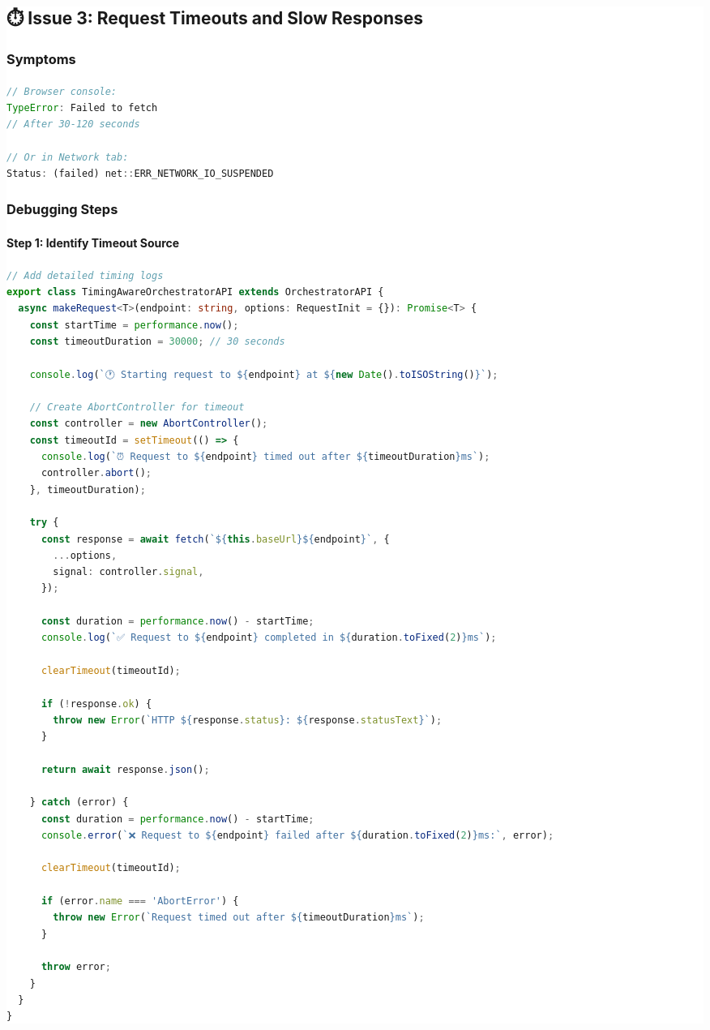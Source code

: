 ## ⏱️ **Issue 3: Request Timeouts and Slow Responses**

### **Symptoms**
```javascript
// Browser console:
TypeError: Failed to fetch
// After 30-120 seconds

// Or in Network tab:
Status: (failed) net::ERR_NETWORK_IO_SUSPENDED
```

### **Debugging Steps**

#### **Step 1: Identify Timeout Source**
```typescript
// Add detailed timing logs
export class TimingAwareOrchestratorAPI extends OrchestratorAPI {
  async makeRequest<T>(endpoint: string, options: RequestInit = {}): Promise<T> {
    const startTime = performance.now();
    const timeoutDuration = 30000; // 30 seconds
    
    console.log(`🕐 Starting request to ${endpoint} at ${new Date().toISOString()}`);
    
    // Create AbortController for timeout
    const controller = new AbortController();
    const timeoutId = setTimeout(() => {
      console.log(`⏰ Request to ${endpoint} timed out after ${timeoutDuration}ms`);
      controller.abort();
    }, timeoutDuration);
    
    try {
      const response = await fetch(`${this.baseUrl}${endpoint}`, {
        ...options,
        signal: controller.signal,
      });
      
      const duration = performance.now() - startTime;
      console.log(`✅ Request to ${endpoint} completed in ${duration.toFixed(2)}ms`);
      
      clearTimeout(timeoutId);
      
      if (!response.ok) {
        throw new Error(`HTTP ${response.status}: ${response.statusText}`);
      }
      
      return await response.json();
      
    } catch (error) {
      const duration = performance.now() - startTime;
      console.error(`❌ Request to ${endpoint} failed after ${duration.toFixed(2)}ms:`, error);
      
      clearTimeout(timeoutId);
      
      if (error.name === 'AbortError') {
        throw new Error(`Request timed out after ${timeoutDuration}ms`);
      }
      
      throw error;
    }
  }
}
```
